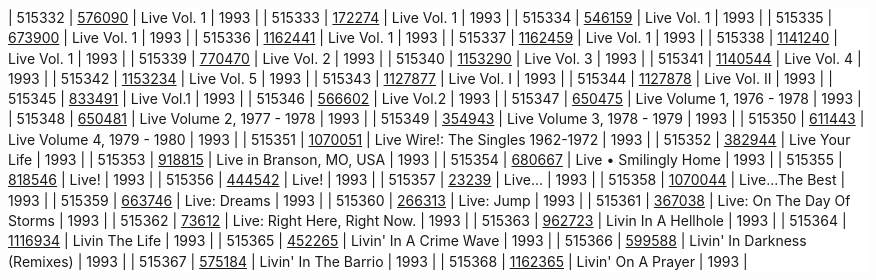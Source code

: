 | 515332 | [576090](https://www.discogs.com/master/576090) | Live Vol. 1 | 1993 |
| 515333 | [172274](https://www.discogs.com/master/172274) | Live Vol. 1 | 1993 |
| 515334 | [546159](https://www.discogs.com/master/546159) | Live Vol. 1 | 1993 |
| 515335 | [673900](https://www.discogs.com/master/673900) | Live Vol. 1 | 1993 |
| 515336 | [1162441](https://www.discogs.com/master/1162441) | Live Vol. 1 | 1993 |
| 515337 | [1162459](https://www.discogs.com/master/1162459) | Live Vol. 1 | 1993 |
| 515338 | [1141240](https://www.discogs.com/master/1141240) | Live Vol. 1 | 1993 |
| 515339 | [770470](https://www.discogs.com/master/770470) | Live Vol. 2 | 1993 |
| 515340 | [1153290](https://www.discogs.com/master/1153290) | Live Vol. 3 | 1993 |
| 515341 | [1140544](https://www.discogs.com/master/1140544) | Live Vol. 4 | 1993 |
| 515342 | [1153234](https://www.discogs.com/master/1153234) | Live Vol. 5 | 1993 |
| 515343 | [1127877](https://www.discogs.com/master/1127877) | Live Vol. I | 1993 |
| 515344 | [1127878](https://www.discogs.com/master/1127878) | Live Vol. II | 1993 |
| 515345 | [833491](https://www.discogs.com/master/833491) | Live Vol.1 | 1993 |
| 515346 | [566602](https://www.discogs.com/master/566602) | Live Vol.2 | 1993 |
| 515347 | [650475](https://www.discogs.com/master/650475) | Live Volume 1, 1976 - 1978 | 1993 |
| 515348 | [650481](https://www.discogs.com/master/650481) | Live Volume 2, 1977 - 1978 | 1993 |
| 515349 | [354943](https://www.discogs.com/master/354943) | Live Volume 3, 1978 - 1979 | 1993 |
| 515350 | [611443](https://www.discogs.com/master/611443) | Live Volume 4, 1979 - 1980 | 1993 |
| 515351 | [1070051](https://www.discogs.com/master/1070051) | Live Wire!: The Singles 1962-1972 | 1993 |
| 515352 | [382944](https://www.discogs.com/master/382944) | Live Your Life | 1993 |
| 515353 | [918815](https://www.discogs.com/master/918815) | Live in Branson, MO, USA | 1993 |
| 515354 | [680667](https://www.discogs.com/master/680667) | Live • Smilingly Home | 1993 |
| 515355 | [818546](https://www.discogs.com/master/818546) | Live! | 1993 |
| 515356 | [444542](https://www.discogs.com/master/444542) | Live! | 1993 |
| 515357 | [23239](https://www.discogs.com/master/23239) | Live... | 1993 |
| 515358 | [1070044](https://www.discogs.com/master/1070044) | Live...The Best | 1993 |
| 515359 | [663746](https://www.discogs.com/master/663746) | Live: Dreams | 1993 |
| 515360 | [266313](https://www.discogs.com/master/266313) | Live: Jump | 1993 |
| 515361 | [367038](https://www.discogs.com/master/367038) | Live: On The Day Of Storms | 1993 |
| 515362 | [73612](https://www.discogs.com/master/73612) | Live: Right Here, Right Now. | 1993 |
| 515363 | [962723](https://www.discogs.com/master/962723) | Livin In A Hellhole | 1993 |
| 515364 | [1116934](https://www.discogs.com/master/1116934) | Livin The Life | 1993 |
| 515365 | [452265](https://www.discogs.com/master/452265) | Livin' In A Crime Wave | 1993 |
| 515366 | [599588](https://www.discogs.com/master/599588) | Livin' In Darkness (Remixes) | 1993 |
| 515367 | [575184](https://www.discogs.com/master/575184) | Livin' In The Barrio | 1993 |
| 515368 | [1162365](https://www.discogs.com/master/1162365) | Livin' On A Prayer | 1993 |